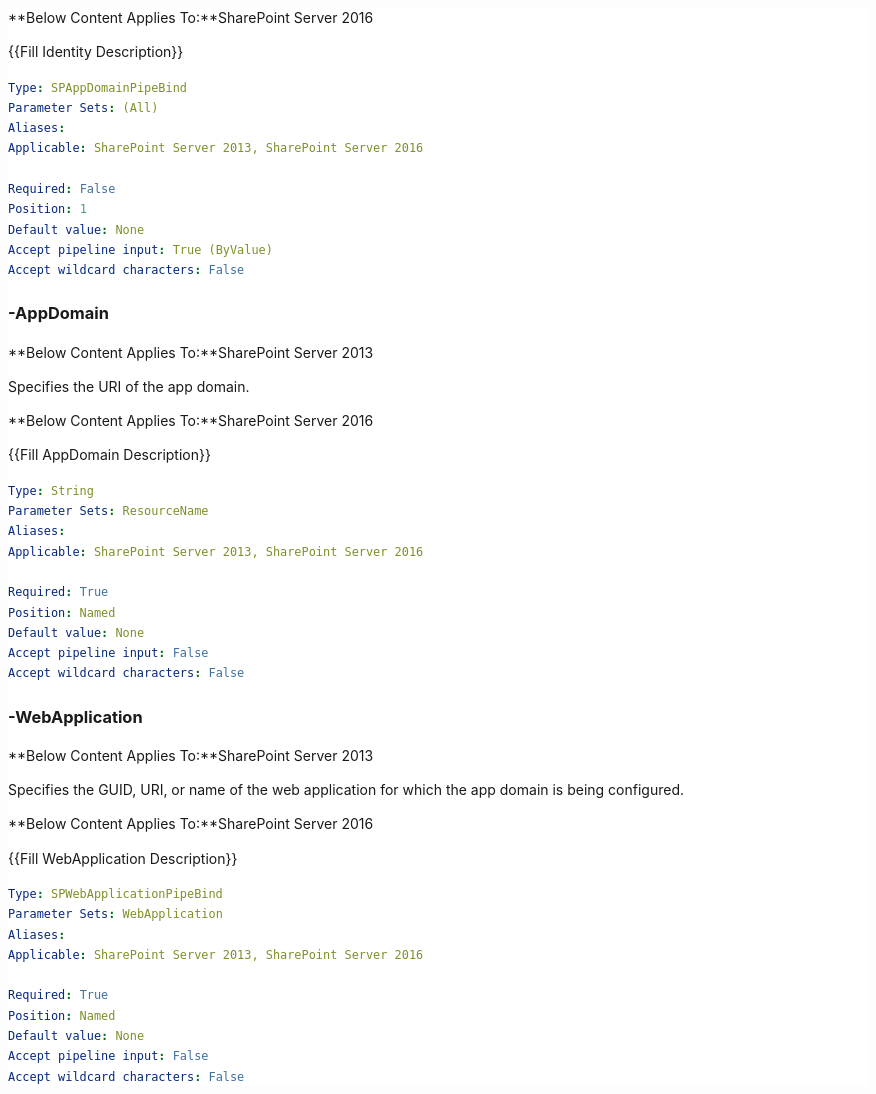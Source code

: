 
**Below Content Applies To:**SharePoint Server 2016

{{Fill Identity Description}}



```yaml
Type: SPAppDomainPipeBind
Parameter Sets: (All)
Aliases: 
Applicable: SharePoint Server 2013, SharePoint Server 2016

Required: False
Position: 1
Default value: None
Accept pipeline input: True (ByValue)
Accept wildcard characters: False
```

### -AppDomain
**Below Content Applies To:**SharePoint Server 2013

Specifies the URI of the app domain.



**Below Content Applies To:**SharePoint Server 2016

{{Fill AppDomain Description}}



```yaml
Type: String
Parameter Sets: ResourceName
Aliases: 
Applicable: SharePoint Server 2013, SharePoint Server 2016

Required: True
Position: Named
Default value: None
Accept pipeline input: False
Accept wildcard characters: False
```

### -WebApplication
**Below Content Applies To:**SharePoint Server 2013

Specifies the GUID, URI, or name of the web application for which the app domain is being configured.



**Below Content Applies To:**SharePoint Server 2016

{{Fill WebApplication Description}}



```yaml
Type: SPWebApplicationPipeBind
Parameter Sets: WebApplication
Aliases: 
Applicable: SharePoint Server 2013, SharePoint Server 2016

Required: True
Position: Named
Default value: None
Accept pipeline input: False
Accept wildcard characters: False
```
